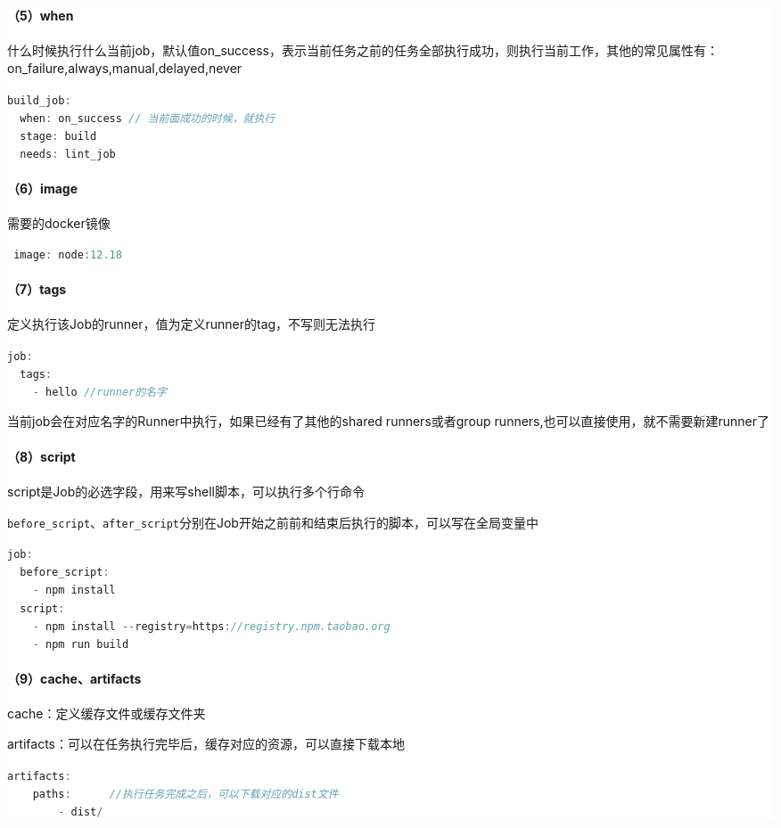 #### （5）when

什么时候执行什么当前job，默认值on_success，表示当前任务之前的任务全部执行成功，则执行当前工作，其他的常见属性有：on_failure,always,manual,delayed,never

```js
build_job:
  when: on_success // 当前面成功的时候，就执行
  stage: build
  needs: lint_job
```

#### （6）image

需要的docker镜像

```js
 image: node:12.18
```

#### （7）tags

定义执行该Job的runner，值为定义runner的tag，不写则无法执行

```js
job:
  tags:
    - hello //runner的名字
```

当前job会在对应名字的Runner中执行，如果已经有了其他的shared runners或者group runners,也可以直接使用，就不需要新建runner了

#### （8）script

script是Job的必选字段，用来写shell脚本，可以执行多个行命令

`before_script`、`after_script`分别在Job开始之前前和结束后执行的脚本，可以写在全局变量中

```js
job:
  before_script:
    - npm install
  script:
  	- npm install --registry=https://registry.npm.taobao.org
  	- npm run build
```

#### （9）cache、artifacts

cache：定义缓存文件或缓存文件夹

artifacts：可以在任务执行完毕后，缓存对应的资源，可以直接下载本地

```js
artifacts:    
	paths:      //执行任务完成之后，可以下载对应的dist文件
		- dist/ 
```
